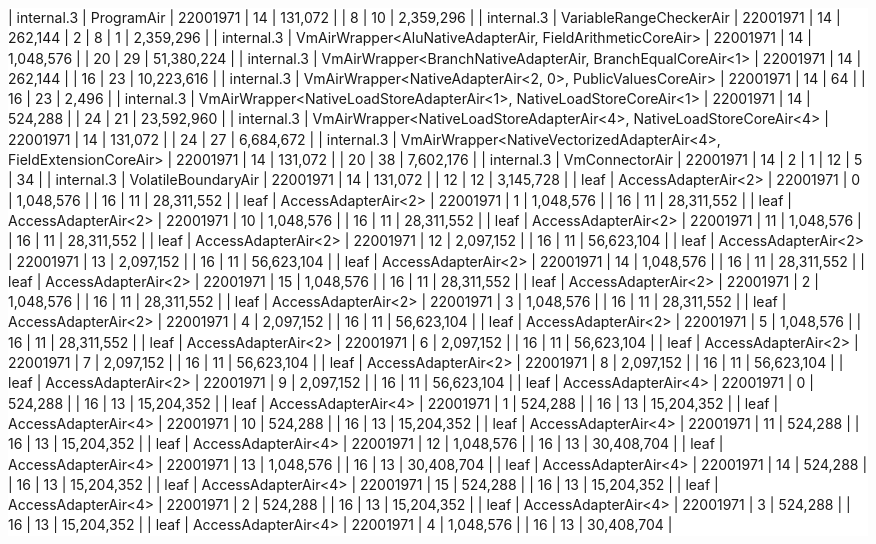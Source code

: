 | internal.3 | ProgramAir | 22001971 | 14 | 131,072 |  | 8 | 10 | 2,359,296 | 
| internal.3 | VariableRangeCheckerAir | 22001971 | 14 | 262,144 | 2 | 8 | 1 | 2,359,296 | 
| internal.3 | VmAirWrapper<AluNativeAdapterAir, FieldArithmeticCoreAir> | 22001971 | 14 | 1,048,576 |  | 20 | 29 | 51,380,224 | 
| internal.3 | VmAirWrapper<BranchNativeAdapterAir, BranchEqualCoreAir<1> | 22001971 | 14 | 262,144 |  | 16 | 23 | 10,223,616 | 
| internal.3 | VmAirWrapper<NativeAdapterAir<2, 0>, PublicValuesCoreAir> | 22001971 | 14 | 64 |  | 16 | 23 | 2,496 | 
| internal.3 | VmAirWrapper<NativeLoadStoreAdapterAir<1>, NativeLoadStoreCoreAir<1> | 22001971 | 14 | 524,288 |  | 24 | 21 | 23,592,960 | 
| internal.3 | VmAirWrapper<NativeLoadStoreAdapterAir<4>, NativeLoadStoreCoreAir<4> | 22001971 | 14 | 131,072 |  | 24 | 27 | 6,684,672 | 
| internal.3 | VmAirWrapper<NativeVectorizedAdapterAir<4>, FieldExtensionCoreAir> | 22001971 | 14 | 131,072 |  | 20 | 38 | 7,602,176 | 
| internal.3 | VmConnectorAir | 22001971 | 14 | 2 | 1 | 12 | 5 | 34 | 
| internal.3 | VolatileBoundaryAir | 22001971 | 14 | 131,072 |  | 12 | 12 | 3,145,728 | 
| leaf | AccessAdapterAir<2> | 22001971 | 0 | 1,048,576 |  | 16 | 11 | 28,311,552 | 
| leaf | AccessAdapterAir<2> | 22001971 | 1 | 1,048,576 |  | 16 | 11 | 28,311,552 | 
| leaf | AccessAdapterAir<2> | 22001971 | 10 | 1,048,576 |  | 16 | 11 | 28,311,552 | 
| leaf | AccessAdapterAir<2> | 22001971 | 11 | 1,048,576 |  | 16 | 11 | 28,311,552 | 
| leaf | AccessAdapterAir<2> | 22001971 | 12 | 2,097,152 |  | 16 | 11 | 56,623,104 | 
| leaf | AccessAdapterAir<2> | 22001971 | 13 | 2,097,152 |  | 16 | 11 | 56,623,104 | 
| leaf | AccessAdapterAir<2> | 22001971 | 14 | 1,048,576 |  | 16 | 11 | 28,311,552 | 
| leaf | AccessAdapterAir<2> | 22001971 | 15 | 1,048,576 |  | 16 | 11 | 28,311,552 | 
| leaf | AccessAdapterAir<2> | 22001971 | 2 | 1,048,576 |  | 16 | 11 | 28,311,552 | 
| leaf | AccessAdapterAir<2> | 22001971 | 3 | 1,048,576 |  | 16 | 11 | 28,311,552 | 
| leaf | AccessAdapterAir<2> | 22001971 | 4 | 2,097,152 |  | 16 | 11 | 56,623,104 | 
| leaf | AccessAdapterAir<2> | 22001971 | 5 | 1,048,576 |  | 16 | 11 | 28,311,552 | 
| leaf | AccessAdapterAir<2> | 22001971 | 6 | 2,097,152 |  | 16 | 11 | 56,623,104 | 
| leaf | AccessAdapterAir<2> | 22001971 | 7 | 2,097,152 |  | 16 | 11 | 56,623,104 | 
| leaf | AccessAdapterAir<2> | 22001971 | 8 | 2,097,152 |  | 16 | 11 | 56,623,104 | 
| leaf | AccessAdapterAir<2> | 22001971 | 9 | 2,097,152 |  | 16 | 11 | 56,623,104 | 
| leaf | AccessAdapterAir<4> | 22001971 | 0 | 524,288 |  | 16 | 13 | 15,204,352 | 
| leaf | AccessAdapterAir<4> | 22001971 | 1 | 524,288 |  | 16 | 13 | 15,204,352 | 
| leaf | AccessAdapterAir<4> | 22001971 | 10 | 524,288 |  | 16 | 13 | 15,204,352 | 
| leaf | AccessAdapterAir<4> | 22001971 | 11 | 524,288 |  | 16 | 13 | 15,204,352 | 
| leaf | AccessAdapterAir<4> | 22001971 | 12 | 1,048,576 |  | 16 | 13 | 30,408,704 | 
| leaf | AccessAdapterAir<4> | 22001971 | 13 | 1,048,576 |  | 16 | 13 | 30,408,704 | 
| leaf | AccessAdapterAir<4> | 22001971 | 14 | 524,288 |  | 16 | 13 | 15,204,352 | 
| leaf | AccessAdapterAir<4> | 22001971 | 15 | 524,288 |  | 16 | 13 | 15,204,352 | 
| leaf | AccessAdapterAir<4> | 22001971 | 2 | 524,288 |  | 16 | 13 | 15,204,352 | 
| leaf | AccessAdapterAir<4> | 22001971 | 3 | 524,288 |  | 16 | 13 | 15,204,352 | 
| leaf | AccessAdapterAir<4> | 22001971 | 4 | 1,048,576 |  | 16 | 13 | 30,408,704 | 